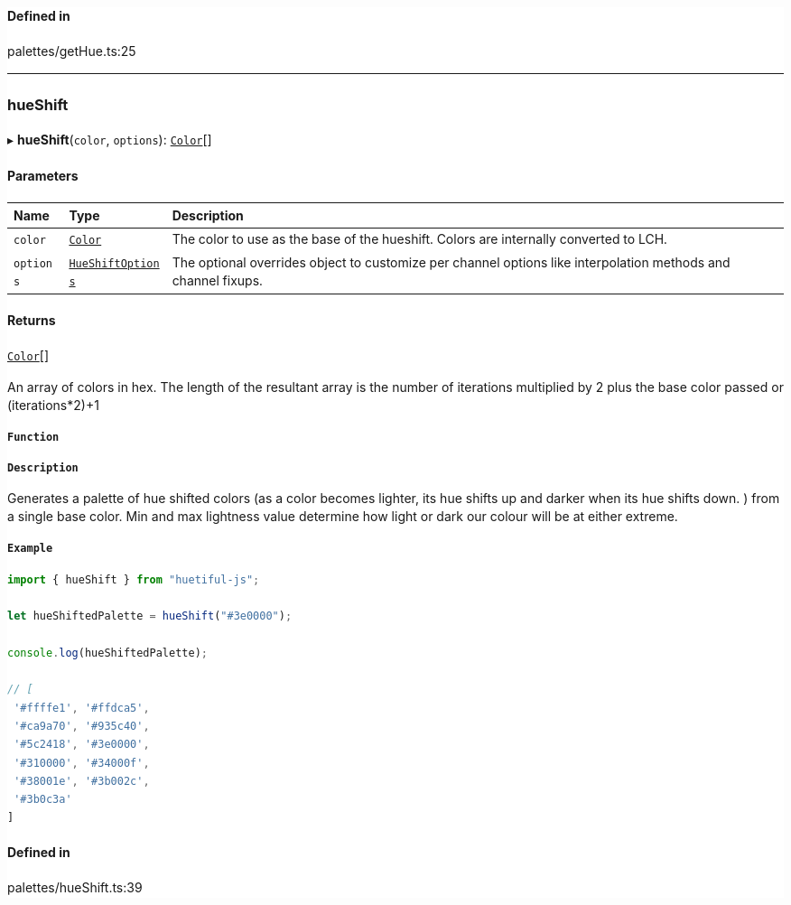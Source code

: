 #### Defined in

palettes/getHue.ts:25

___

### hueShift

▸ **hueShift**(`color`, `options`): [`Color`](paramTypes.md#color)[]

#### Parameters

| Name | Type | Description |
| :------ | :------ | :------ |
| `color` | [`Color`](paramTypes.md#color) | The color to use as the base of the hueshift. Colors are internally converted to LCH. |
| `options` | [`HueShiftOptions`](paramTypes.md#hueshiftoptions) | The optional overrides object to customize per channel options like interpolation methods and channel fixups. |

#### Returns

[`Color`](paramTypes.md#color)[]

An array of colors in hex. The length of the resultant array is the number of iterations multiplied by 2 plus the base color passed or (iterations*2)+1

**`Function`**

**`Description`**

Generates a palette of hue shifted colors (as a color becomes lighter, its hue shifts up and darker when its hue shifts  down. ) from a single base color. Min and max lightness value determine how light or dark our colour will be at either extreme.

**`Example`**

```ts
import { hueShift } from "huetiful-js";

let hueShiftedPalette = hueShift("#3e0000");

console.log(hueShiftedPalette);

// [
 '#ffffe1', '#ffdca5',
 '#ca9a70', '#935c40',
 '#5c2418', '#3e0000',
 '#310000', '#34000f',
 '#38001e', '#3b002c',
 '#3b0c3a'
]
```

#### Defined in

palettes/hueShift.ts:39
